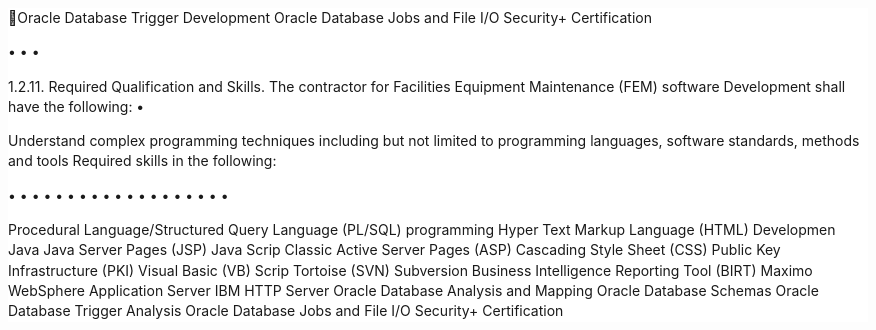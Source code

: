 Oracle Database Trigger Development
Oracle Database Jobs and File I/O
Security+ Certification

•
•
•

1.2.11. Required Qualification and Skills. The contractor for Facilities Equipment
Maintenance (FEM) software Development shall have the following:
•

Understand complex programming techniques including but not limited to
programming languages, software standards, methods and tools
Required skills in the following:

•
•
•
•
•
•
•
•
•
•
•
•
•
•
•
•
•
•
•

Procedural Language/Structured Query Language (PL/SQL) programming
Hyper Text Markup Language (HTML) Developmen
Java
Java Server Pages (JSP)
Java Scrip
Classic Active Server Pages (ASP)
Cascading Style Sheet (CSS)
Public Key Infrastructure (PKI)
Visual Basic (VB) Scrip
Tortoise (SVN) Subversion
Business Intelligence Reporting Tool (BIRT)
Maximo
WebSphere Application Server
IBM HTTP Server
Oracle Database Analysis and Mapping
Oracle Database Schemas
Oracle Database Trigger Analysis
Oracle Database Jobs and File I/O
Security+ Certification
